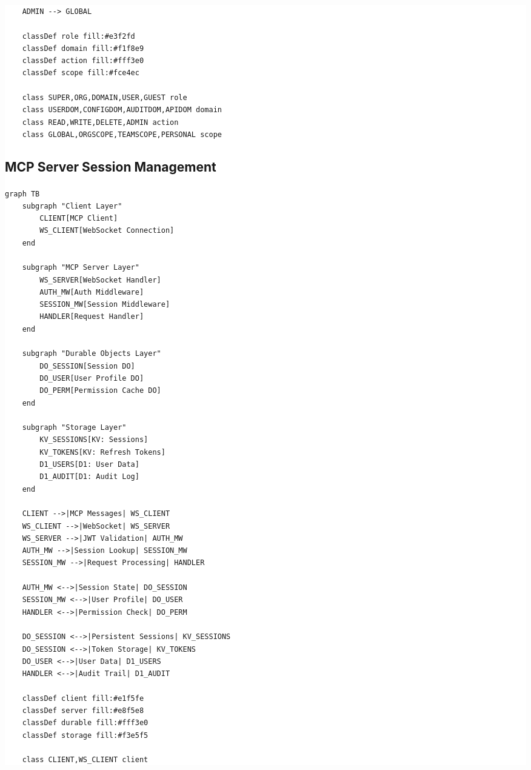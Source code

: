 ```mermaid
    ADMIN --> GLOBAL

    classDef role fill:#e3f2fd
    classDef domain fill:#f1f8e9
    classDef action fill:#fff3e0
    classDef scope fill:#fce4ec

    class SUPER,ORG,DOMAIN,USER,GUEST role
    class USERDOM,CONFIGDOM,AUDITDOM,APIDOM domain
    class READ,WRITE,DELETE,ADMIN action
    class GLOBAL,ORGSCOPE,TEAMSCOPE,PERSONAL scope
```

## MCP Server Session Management

```mermaid
graph TB
    subgraph "Client Layer"
        CLIENT[MCP Client]
        WS_CLIENT[WebSocket Connection]
    end
    
    subgraph "MCP Server Layer"
        WS_SERVER[WebSocket Handler]
        AUTH_MW[Auth Middleware]
        SESSION_MW[Session Middleware]
        HANDLER[Request Handler]
    end
    
    subgraph "Durable Objects Layer"
        DO_SESSION[Session DO]
        DO_USER[User Profile DO]
        DO_PERM[Permission Cache DO]
    end
    
    subgraph "Storage Layer"
        KV_SESSIONS[KV: Sessions]
        KV_TOKENS[KV: Refresh Tokens]
        D1_USERS[D1: User Data]
        D1_AUDIT[D1: Audit Log]
    end

    CLIENT -->|MCP Messages| WS_CLIENT
    WS_CLIENT -->|WebSocket| WS_SERVER
    WS_SERVER -->|JWT Validation| AUTH_MW
    AUTH_MW -->|Session Lookup| SESSION_MW
    SESSION_MW -->|Request Processing| HANDLER
    
    AUTH_MW <-->|Session State| DO_SESSION
    SESSION_MW <-->|User Profile| DO_USER
    HANDLER <-->|Permission Check| DO_PERM
    
    DO_SESSION <-->|Persistent Sessions| KV_SESSIONS
    DO_SESSION <-->|Token Storage| KV_TOKENS
    DO_USER <-->|User Data| D1_USERS
    HANDLER <-->|Audit Trail| D1_AUDIT

    classDef client fill:#e1f5fe
    classDef server fill:#e8f5e8
    classDef durable fill:#fff3e0
    classDef storage fill:#f3e5f5

    class CLIENT,WS_CLIENT client
```